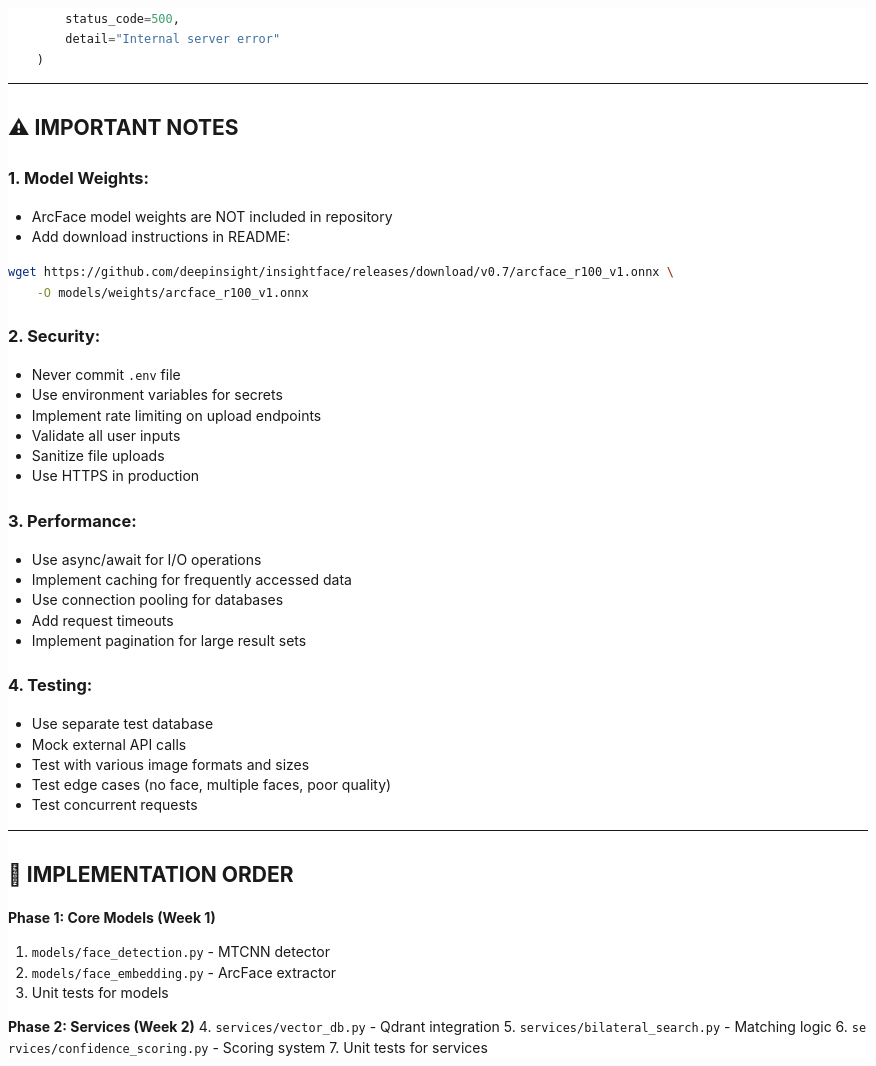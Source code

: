 ```python
        status_code=500,
        detail="Internal server error"
    )
```

---

## ⚠️ IMPORTANT NOTES

### 1. Model Weights:
- ArcFace model weights are NOT included in repository
- Add download instructions in README:
```bash
wget https://github.com/deepinsight/insightface/releases/download/v0.7/arcface_r100_v1.onnx \
    -O models/weights/arcface_r100_v1.onnx
```

### 2. Security:
- Never commit `.env` file
- Use environment variables for secrets
- Implement rate limiting on upload endpoints
- Validate all user inputs
- Sanitize file uploads
- Use HTTPS in production

### 3. Performance:
- Use async/await for I/O operations
- Implement caching for frequently accessed data
- Use connection pooling for databases
- Add request timeouts
- Implement pagination for large result sets

### 4. Testing:
- Use separate test database
- Mock external API calls
- Test with various image formats and sizes
- Test edge cases (no face, multiple faces, poor quality)
- Test concurrent requests

---

## 🚀 IMPLEMENTATION ORDER

**Phase 1: Core Models (Week 1)**
1. `models/face_detection.py` - MTCNN detector
2. `models/face_embedding.py` - ArcFace extractor
3. Unit tests for models

**Phase 2: Services (Week 2)**
4. `services/vector_db.py` - Qdrant integration
5. `services/bilateral_search.py` - Matching logic
6. `services/confidence_scoring.py` - Scoring system
7. Unit tests for services
